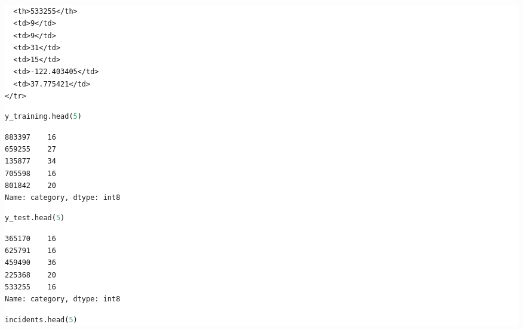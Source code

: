       <th>533255</th>
      <td>9</td>
      <td>9</td>
      <td>31</td>
      <td>15</td>
      <td>-122.403405</td>
      <td>37.775421</td>
    </tr>
  </tbody>
</table>
</div>




```python
y_training.head(5)
```




    883397    16
    659255    27
    135877    34
    705598    16
    801842    20
    Name: category, dtype: int8




```python
y_test.head(5)
```




    365170    16
    625791    16
    459490    36
    225368    20
    533255    16
    Name: category, dtype: int8




```python
incidents.head(5)
```




<div>
<style scoped>
    .dataframe tbody tr th:only-of-type {
        vertical-align: middle;
    }

    .dataframe tbody tr th {
        vertical-align: top;
    }
